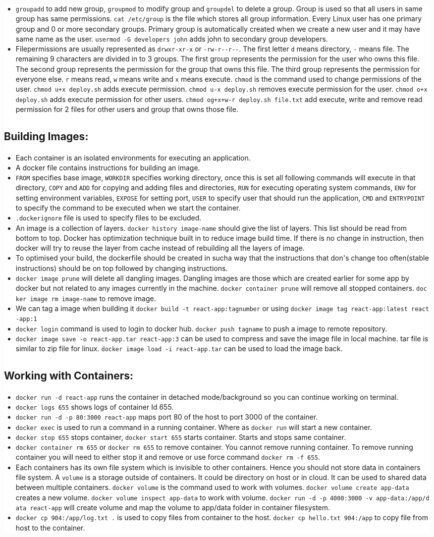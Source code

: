- `groupadd` to add new group, `groupmod` to modify group and `groupdel` to delete a group. Group is used so that all users in same group has same permissions. `cat /etc/group` is the file which stores all group information. Every Linux user has one primary group and 0 or more secondary groups. Primary group is automatically created when we create a new user and it may have same name as the user. `usermod -G developers john` adds john to secondary group developers.
- Filepermissions are usually represented as `drwxr-xr-x` or `-rw-r--r--`. The first letter `d` means directory, `-` means file. The remaining 9 characters are divided in to 3 groups. The first group represents the permission for the user who owns this file. The second group represents the permission for the group that owns this file. The third group represents the permission for everyone else. `r` means read, `w` means write and `x` means execute. `chmod` is the command used to change permissions of the user. `chmod u+x deploy.sh` adds execute permission. `chmod u-x deploy.sh` removes execute permission for the user. `chmod o+x deploy.sh` adds execute permission for other users. `chmod og+x+w-r deploy.sh file.txt` add execute, write and remove read permission for 2 files for other users and group that owns those file.

## Building Images:
- Each container is an isolated environments for executing an application.
- A docker file contains instructions for building an image.
- `FROM` specifies base image, `WORKDIR` specifies working directory, once this is set all following commands will execute in that directory, `COPY` and `ADD` for copying and adding files and directories, `RUN` for executing operating system commands, `ENV` for setting environment variables, `EXPOSE` for setting port, `USER` to specify user that should run the application, `CMD` and `ENTRYPOINT` to specify the command to be executed when we start the container.
- `.dockerignore` file is used to specify files to be excluded.
- An image is a collection of layers. `docker history image-name` should give the list of layers. This list should be read from bottom to top. Docker has optimization technique built in to reduce image build time. If there is no change in instruction, then docker will try to reuse the layer from cache instead of rebuilding all the layers of image.
- To optimised your build, the dockerfile should be created in sucha way that the instructions that don's change too often(stable instructions) should be on top followed by changing instructions.
- `docker image prune` will delete all dangling images. Dangling images are those which are created earlier for some app by docker but not related to any images currently in the machine. `docker container prune` will remove all stopped containers. `docker image rm image-name` to remove image.
- We can tag a image when building it `docker build -t react-app:tagnumber` or using `docker image tag react-app:latest react-app:1`
- `docker login` command is used to login to docker hub. `docker push tagname` to push a image to remote repository.
- `docker image save -o react-app.tar react-app:3` can be used to compress and save the image file in local machine. tar file is similar to zip file for linux. `docker image load -i react-app.tar` can be used to load the image back.

## Working with Containers:
- `docker run -d react-app` runs the container in detached mode/background so you can continue working on terminal.
- `docker logs 655` shows logs of container Id 655.
- `docker run -d -p 80:3000 react-app` maps port 80 of the host to port 3000 of the container.
- `docker exec` is used to run a command in a running container. Where as `docker run` will start a new container.
- `docker stop 655` stops container, `docker start 655` starts container. Starts and stops same container.
- `docker container rm 655` or `docker rm 655` to remove container. You cannot remove running container. To remove running container you will need to either stop it and remove or use force command `docker rm -f 655`.
- Each containers has its own file system which is invisible to other containers. Hence you should not store data in containers file system. A `volume` is a storage outside of containers. It could be directory on host or in cloud. It can be used to shared data between multiple containers. `docker volume` is the command used to work with volumes. `docker volume create app-data` creates a new volume. `docker volume inspect app-data` to work with volume. `docker run -d -p 4000:3000 -v app-data:/app/data react-app` will create volume and map the volume to app/data folder in container filesystem.
- `docker cp 904:/app/log.txt .` is used to copy files from container to the host. `docker cp hello.txt 904:/app` to copy file from host to the container.